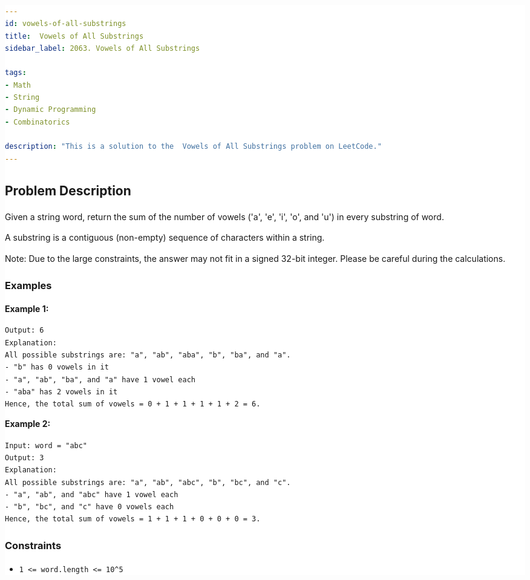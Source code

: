 ```yaml
---
id: vowels-of-all-substrings
title:  Vowels of All Substrings
sidebar_label: 2063. Vowels of All Substrings

tags:
- Math
- String
- Dynamic Programming
- Combinatorics

description: "This is a solution to the  Vowels of All Substrings problem on LeetCode."
---
```


## Problem Description
Given a string word, return the sum of the number of vowels ('a', 'e', 'i', 'o', and 'u') in every substring of word.

A substring is a contiguous (non-empty) sequence of characters within a string.

Note: Due to the large constraints, the answer may not fit in a signed 32-bit integer. Please be careful during the calculations.

 
### Examples
**Example 1:**

```Input:word = "aba"
Output: 6
Explanation: 
All possible substrings are: "a", "ab", "aba", "b", "ba", and "a".
- "b" has 0 vowels in it
- "a", "ab", "ba", and "a" have 1 vowel each
- "aba" has 2 vowels in it
Hence, the total sum of vowels = 0 + 1 + 1 + 1 + 1 + 2 = 6. 
```

**Example 2:**
```
Input: word = "abc"
Output: 3
Explanation: 
All possible substrings are: "a", "ab", "abc", "b", "bc", and "c".
- "a", "ab", and "abc" have 1 vowel each
- "b", "bc", and "c" have 0 vowels each
Hence, the total sum of vowels = 1 + 1 + 1 + 0 + 0 + 0 = 3.
```

### Constraints

- `1 <= word.length <= 10^5`
